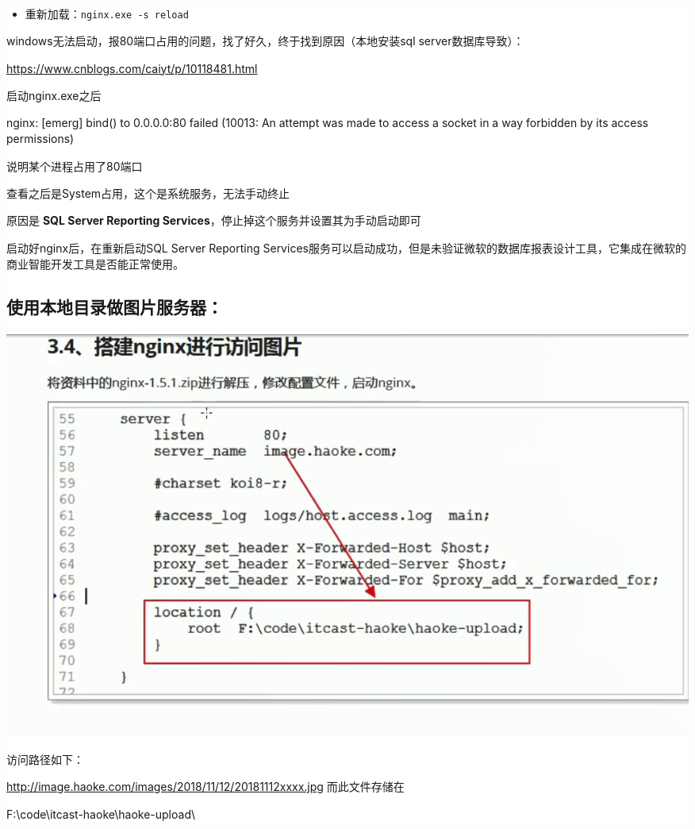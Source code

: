- 重新加载：`nginx.exe -s reload`

  

windows无法启动，报80端口占用的问题，找了好久，终于找到原因（本地安装sql server数据库导致）：

https://www.cnblogs.com/caiyt/p/10118481.html

启动nginx.exe之后

nginx: [emerg] bind() to 0.0.0.0:80 failed (10013: An attempt was made to access a socket in a way forbidden by its access permissions)

说明某个进程占用了80端口

查看之后是System占用，这个是系统服务，无法手动终止

原因是 **SQL Server Reporting Services**，停止掉这个服务并设置其为手动启动即可

启动好nginx后，在重新启动SQL Server Reporting Services服务可以启动成功，但是未验证微软的数据库报表设计工具，它集成在微软的商业智能开发工具是否能正常使用。



## 使用本地目录做图片服务器：

![image-20200522172330660](baba开发记录.assets/image-20200522172330660.png)

访问路径如下：

http://image.haoke.com/images/2018/11/12/20181112xxxx.jpg   而此文件存储在

F:\code\itcast-haoke\haoke-upload\
